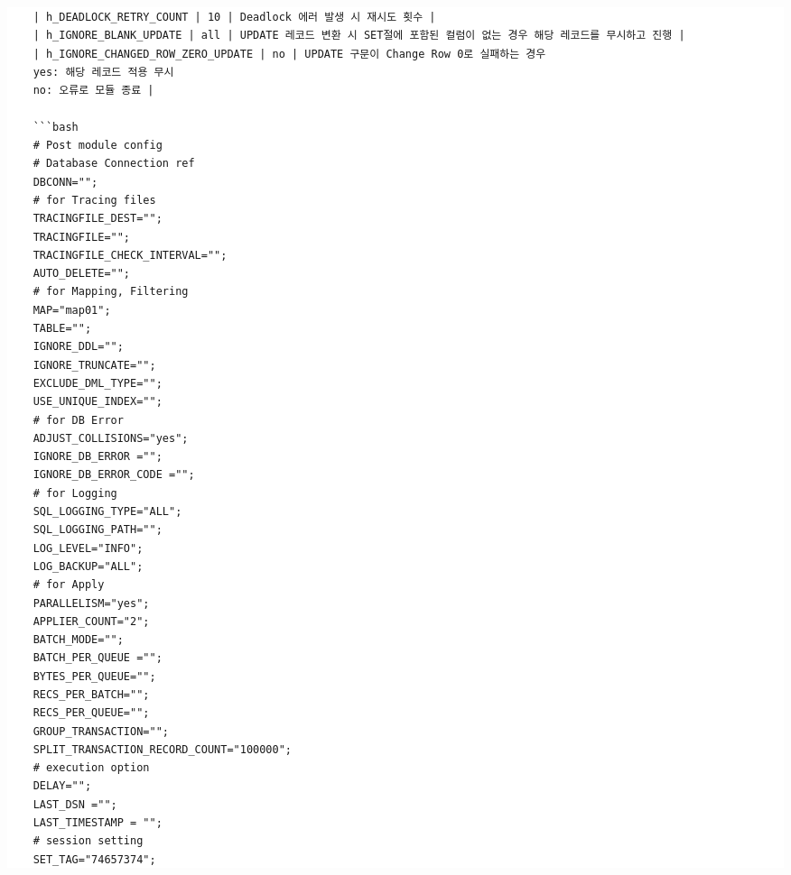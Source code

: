         | h_DEADLOCK_RETRY_COUNT | 10 | Deadlock 에러 발생 시 재시도 횟수 |
        | h_IGNORE_BLANK_UPDATE | all | UPDATE 레코드 변환 시 SET절에 포함된 컬럼이 없는 경우 해당 레코드를 무시하고 진행 |
        | h_IGNORE_CHANGED_ROW_ZERO_UPDATE | no | UPDATE 구문이 Change Row 0로 실패하는 경우
        yes: 해당 레코드 적용 무시
        no: 오류로 모듈 종료 |
        
        ```bash
        # Post module config
        # Database Connection ref
        DBCONN="";
        # for Tracing files
        TRACINGFILE_DEST="";
        TRACINGFILE="";
        TRACINGFILE_CHECK_INTERVAL="";
        AUTO_DELETE="";
        # for Mapping, Filtering
        MAP="map01";
        TABLE="";
        IGNORE_DDL="";
        IGNORE_TRUNCATE="";
        EXCLUDE_DML_TYPE="";
        USE_UNIQUE_INDEX="";
        # for DB Error
        ADJUST_COLLISIONS="yes";
        IGNORE_DB_ERROR ="";
        IGNORE_DB_ERROR_CODE ="";
        # for Logging
        SQL_LOGGING_TYPE="ALL";
        SQL_LOGGING_PATH="";
        LOG_LEVEL="INFO";
        LOG_BACKUP="ALL";
        # for Apply
        PARALLELISM="yes";
        APPLIER_COUNT="2";
        BATCH_MODE="";
        BATCH_PER_QUEUE ="";
        BYTES_PER_QUEUE="";
        RECS_PER_BATCH="";
        RECS_PER_QUEUE="";
        GROUP_TRANSACTION="";
        SPLIT_TRANSACTION_RECORD_COUNT="100000";
        # execution option
        DELAY="";
        LAST_DSN ="";
        LAST_TIMESTAMP = "";
        # session setting
        SET_TAG="74657374";